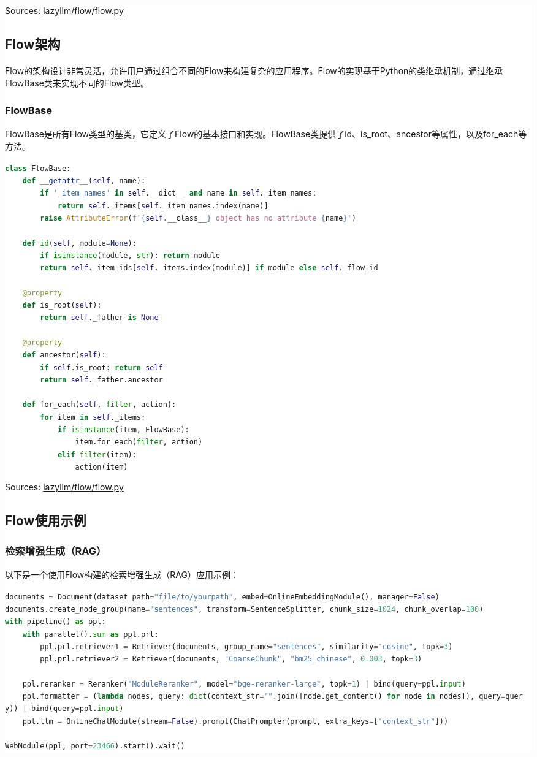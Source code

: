 Sources: [lazyllm/flow/flow.py]()

## Flow架构

Flow的架构设计非常灵活，允许用户通过组合不同的Flow来构建复杂的应用程序。Flow的实现基于Python的类继承机制，通过继承FlowBase类来实现不同的Flow类型。

### FlowBase

FlowBase是所有Flow类型的基类，它定义了Flow的基本接口和实现。FlowBase类提供了id、is_root、ancestor等属性，以及for_each等方法。

```python
class FlowBase:
    def __getattr__(self, name):
        if '_item_names' in self.__dict__ and name in self._item_names:
            return self._items[self._item_names.index(name)]
        raise AttributeError(f'{self.__class__} object has no attribute {name}')

    def id(self, module=None):
        if isinstance(module, str): return module
        return self._item_ids[self._items.index(module)] if module else self._flow_id

    @property
    def is_root(self):
        return self._father is None

    @property
    def ancestor(self):
        if self.is_root: return self
        return self._father.ancestor

    def for_each(self, filter, action):
        for item in self._items:
            if isinstance(item, FlowBase):
                item.for_each(filter, action)
            elif filter(item):
                action(item)
```

Sources: [lazyllm/flow/flow.py]()

## Flow使用示例

### 检索增强生成（RAG）

以下是一个使用Flow构建的检索增强生成（RAG）应用示例：

```python
documents = Document(dataset_path="file/to/yourpath", embed=OnlineEmbeddingModule(), manager=False)
documents.create_node_group(name="sentences", transform=SentenceSplitter, chunk_size=1024, chunk_overlap=100)
with pipeline() as ppl:
    with parallel().sum as ppl.prl:
        ppl.prl.retriever1 = Retriever(documents, group_name="sentences", similarity="cosine", topk=3)
        ppl.prl.retriever2 = Retriever(documents, "CoarseChunk", "bm25_chinese", 0.003, topk=3)

    ppl.reranker = Reranker("ModuleReranker", model="bge-reranker-large", topk=1) | bind(query=ppl.input)
    ppl.formatter = (lambda nodes, query: dict(context_str="".join([node.get_content() for node in nodes]), query=query)) | bind(query=ppl.input)
    ppl.llm = OnlineChatModule(stream=False).prompt(ChatPrompter(prompt, extra_keys=["context_str"]))

WebModule(ppl, port=23466).start().wait()
```
